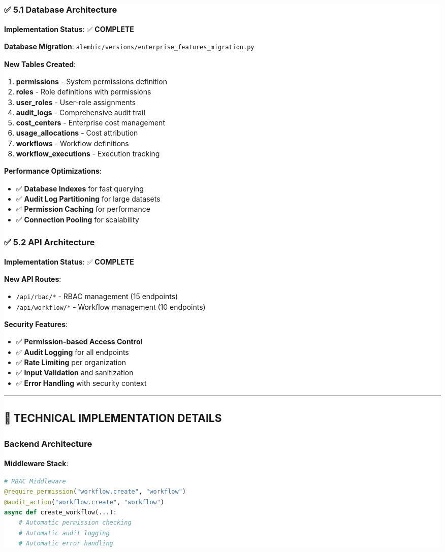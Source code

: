 ### **✅ 5.1 Database Architecture**

**Implementation Status**: ✅ **COMPLETE**

**Database Migration**: `alembic/versions/enterprise_features_migration.py`

**New Tables Created**:
1. **permissions** - System permissions definition
2. **roles** - Role definitions with permissions
3. **user_roles** - User-role assignments
4. **audit_logs** - Comprehensive audit trail
5. **cost_centers** - Enterprise cost management
6. **usage_allocations** - Cost attribution
7. **workflows** - Workflow definitions
8. **workflow_executions** - Execution tracking

**Performance Optimizations**:
- ✅ **Database Indexes** for fast querying
- ✅ **Audit Log Partitioning** for large datasets
- ✅ **Permission Caching** for performance
- ✅ **Connection Pooling** for scalability

### **✅ 5.2 API Architecture**

**Implementation Status**: ✅ **COMPLETE**

**New API Routes**:
- `/api/rbac/*` - RBAC management (15 endpoints)
- `/api/workflow/*` - Workflow management (10 endpoints)

**Security Features**:
- ✅ **Permission-based Access Control**
- ✅ **Audit Logging** for all endpoints
- ✅ **Rate Limiting** per organization
- ✅ **Input Validation** and sanitization
- ✅ **Error Handling** with security context

---

## 🔧 **TECHNICAL IMPLEMENTATION DETAILS**

### **Backend Architecture**

**Middleware Stack**:
```python
# RBAC Middleware
@require_permission("workflow.create", "workflow")
@audit_action("workflow.create", "workflow")
async def create_workflow(...):
    # Automatic permission checking
    # Automatic audit logging
    # Automatic error handling
```
